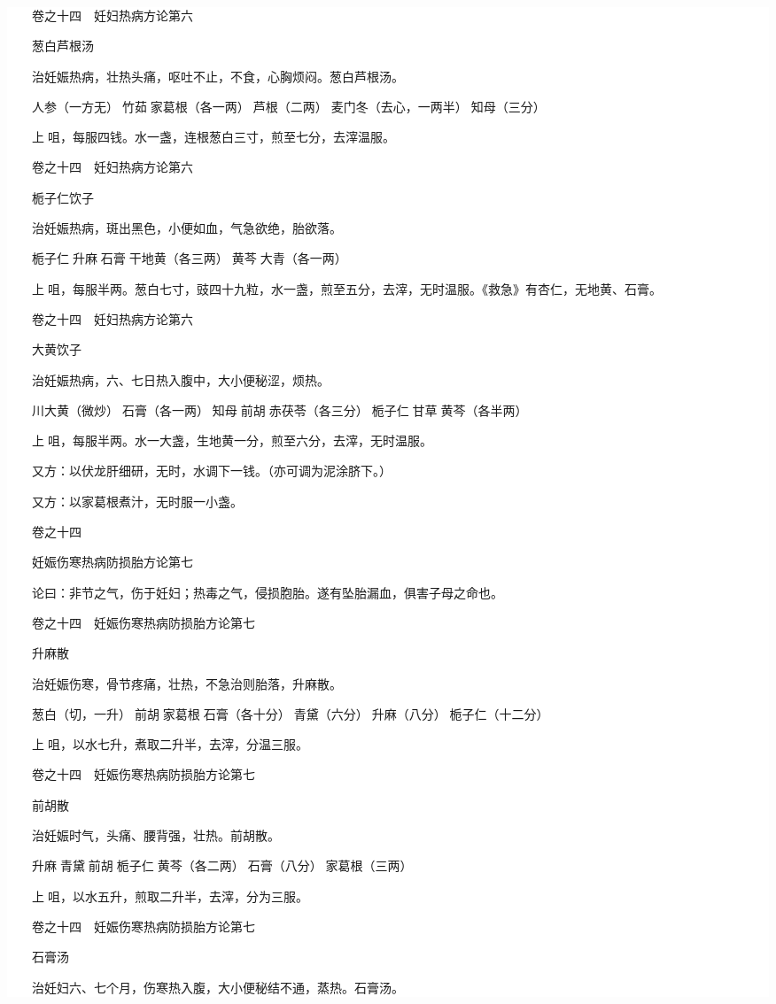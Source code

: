 　　卷之十四　妊妇热病方论第六

　　葱白芦根汤

　　治妊娠热病，壮热头痛，呕吐不止，不食，心胸烦闷。葱白芦根汤。

　　人参（一方无） 竹茹 家葛根（各一两） 芦根（二两） 麦门冬（去心，一两半） 知母（三分）

　　上 咀，每服四钱。水一盏，连根葱白三寸，煎至七分，去滓温服。

　　卷之十四　妊妇热病方论第六

　　栀子仁饮子

　　治妊娠热病，斑出黑色，小便如血，气急欲绝，胎欲落。

　　栀子仁 升麻 石膏 干地黄（各三两） 黄芩 大青（各一两）

　　上 咀，每服半两。葱白七寸，豉四十九粒，水一盏，煎至五分，去滓，无时温服。《救急》有杏仁，无地黄、石膏。

　　卷之十四　妊妇热病方论第六

　　大黄饮子

　　治妊娠热病，六、七日热入腹中，大小便秘涩，烦热。

　　川大黄（微炒） 石膏（各一两） 知母 前胡 赤茯苓（各三分） 栀子仁 甘草 黄芩（各半两）

　　上 咀，每服半两。水一大盏，生地黄一分，煎至六分，去滓，无时温服。

　　又方：以伏龙肝细研，无时，水调下一钱。（亦可调为泥涂脐下。）

　　又方：以家葛根煮汁，无时服一小盏。

　　卷之十四

　　妊娠伤寒热病防损胎方论第七

　　论曰：非节之气，伤于妊妇；热毒之气，侵损胞胎。遂有坠胎漏血，俱害子母之命也。

　　卷之十四　妊娠伤寒热病防损胎方论第七

　　升麻散

　　治妊娠伤寒，骨节疼痛，壮热，不急治则胎落，升麻散。

　　葱白（切，一升） 前胡 家葛根 石膏（各十分） 青黛（六分） 升麻（八分） 栀子仁（十二分）

　　上 咀，以水七升，煮取二升半，去滓，分温三服。

　　卷之十四　妊娠伤寒热病防损胎方论第七

　　前胡散

　　治妊娠时气，头痛、腰背强，壮热。前胡散。

　　升麻 青黛 前胡 栀子仁 黄芩（各二两） 石膏（八分） 家葛根（三两）

　　上 咀，以水五升，煎取二升半，去滓，分为三服。

　　卷之十四　妊娠伤寒热病防损胎方论第七

　　石膏汤

　　治妊妇六、七个月，伤寒热入腹，大小便秘结不通，蒸热。石膏汤。
